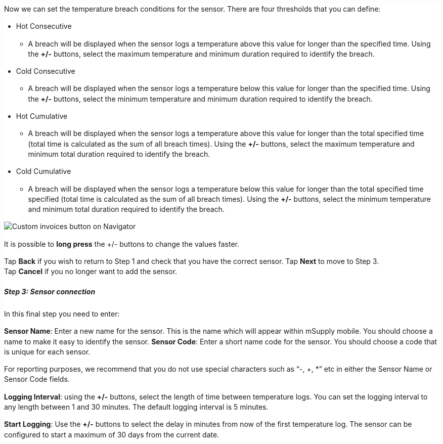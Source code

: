 Now we can set the temperature breach conditions for the sensor.  There are four thresholds that you can define:

  * Hot Consecutive

    * A breach will be displayed when the sensor logs a temperature above this value for longer than the specified time. Using the **+/-** buttons, select the maximum temperature and minimum duration required to identify the breach.

  * Cold Consecutive

    * A breach will be displayed when the sensor logs a temperature below this value for longer than the specified time. Using the **+/-** buttons, select the minimum temperature and minimum duration required to identify the breach.

  * Hot Cumulative

    * A breach will be displayed when the sensor logs a temperature above this value for longer than the total specified time (total time is calculated as the sum of all breach times). Using the **+/-** buttons, select the maximum temperature and minimum total duration required to identify the breach.

  * Cold Cumulative

    * A breach will be displayed when the sensor logs a temperature below this value for longer than the total specified time specified (total time is calculated as the sum of all breach times). Using the **+/-** buttons, select the minimum temperature and minimum total duration required to identify the breach.

![Custom invoices button on Navigator](/mobile/introduction/images/VM_CC_add_sensors2.png)

<div class="tip">

It is possible to **long press** the +/- buttons to change the values faster.
</div>

Tap **Back** if you wish to return to Step 1 and check that you have the correct sensor.
Tap **Next** to move to Step 3.  
Tap **Cancel** if you no longer want to add the sensor.

##### Step 3: Sensor connection

In this final step you need to enter:

  **Sensor Name**: Enter a new name for the sensor. This is the name which will appear within mSupply mobile. You should choose a name to make it easy to identify the sensor.
  **Sensor Code**: Enter a short name code for the sensor. You should choose a code that is unique for each sensor.

<div class="tip">
For reporting purposes, we recommend that you do not use special characters such as “-, +, *” etc in either the Sensor Name or Sensor Code fields. 
</div>

  **Logging Interval**: using the **+/-** buttons, select the length of time between temperature logs.  You can set the logging interval to any length between 1 and 30 minutes. The default logging interval is 5 minutes.
  
  **Start Logging**: Use the **+/-** buttons to select the delay in minutes from now of the first temperature log. The sensor can be configured to start a maximum of 30 days from the current date.

